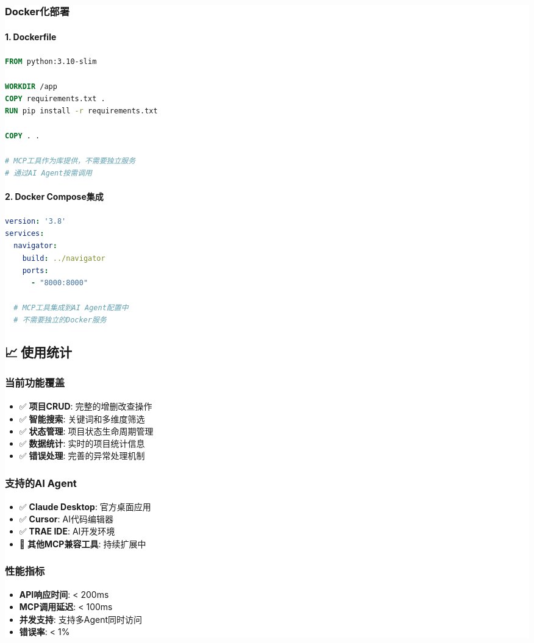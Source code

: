 ### Docker化部署

#### 1. Dockerfile

```dockerfile
FROM python:3.10-slim

WORKDIR /app
COPY requirements.txt .
RUN pip install -r requirements.txt

COPY . .

# MCP工具作为库提供，不需要独立服务
# 通过AI Agent按需调用
```

#### 2. Docker Compose集成

```yaml
version: '3.8'
services:
  navigator:
    build: ../navigator
    ports:
      - "8000:8000"
  
  # MCP工具集成到AI Agent配置中
  # 不需要独立的Docker服务
```

## 📈 使用统计

### 当前功能覆盖

- ✅ **项目CRUD**: 完整的增删改查操作
- ✅ **智能搜索**: 关键词和多维度筛选
- ✅ **状态管理**: 项目状态生命周期管理
- ✅ **数据统计**: 实时的项目统计信息
- ✅ **错误处理**: 完善的异常处理机制

### 支持的AI Agent

- ✅ **Claude Desktop**: 官方桌面应用
- ✅ **Cursor**: AI代码编辑器
- ✅ **TRAE IDE**: AI开发环境
- 🔄 **其他MCP兼容工具**: 持续扩展中

### 性能指标

- **API响应时间**: < 200ms
- **MCP调用延迟**: < 100ms
- **并发支持**: 支持多Agent同时访问
- **错误率**: < 1%

